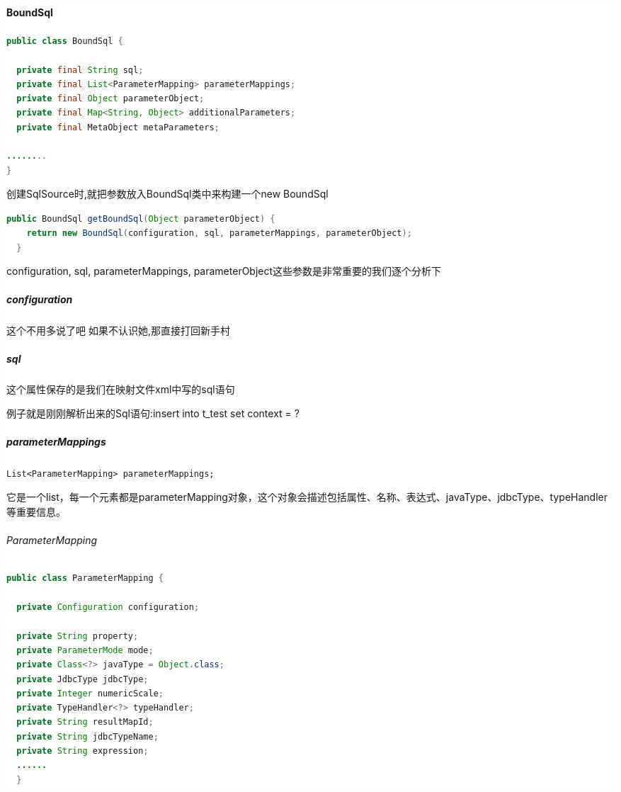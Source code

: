 
#### BoundSql
```java
public class BoundSql {

  private final String sql;
  private final List<ParameterMapping> parameterMappings;
  private final Object parameterObject;
  private final Map<String, Object> additionalParameters;
  private final MetaObject metaParameters;

........
}
```

创建SqlSource时,就把参数放入BoundSql类中来构建一个new BoundSql
```java
public BoundSql getBoundSql(Object parameterObject) {
    return new BoundSql(configuration, sql, parameterMappings, parameterObject);
  }
```

configuration, sql, parameterMappings, parameterObject这些参数是非常重要的我们逐个分析下

##### configuration
这个不用多说了吧 如果不认识她,那直接打回新手村

##### sql
这个属性保存的是我们在映射文件xml中写的sql语句

例子就是刚刚解析出来的Sql语句:insert into t_test set context = ?

##### parameterMappings
`List<ParameterMapping> parameterMappings;`

它是一个list，每一个元素都是parameterMapping对象，这个对象会描述包括属性、名称、表达式、javaType、jdbcType、typeHandler等重要信息。

###### ParameterMapping
```java
public class ParameterMapping {

  private Configuration configuration;

  private String property;
  private ParameterMode mode;
  private Class<?> javaType = Object.class;
  private JdbcType jdbcType;
  private Integer numericScale;
  private TypeHandler<?> typeHandler;
  private String resultMapId;
  private String jdbcTypeName;
  private String expression;
  ......
  }

```
